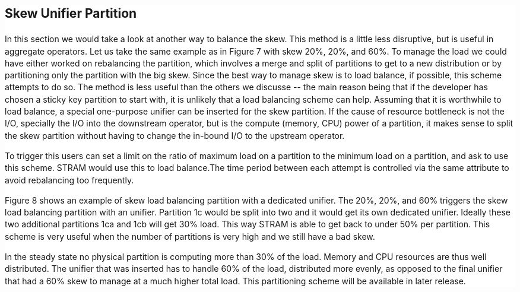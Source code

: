 Skew Unifier Partition
-----------------------------------

In this section we would take a look at another way to balance the
skew. This method is a little less disruptive, but is useful in
aggregate operators. Let us take the same example as in Figure 7 with
skew 20%, 20%, and 60%. To manage the load we could have either worked
on rebalancing the partition, which involves a merge and split of
partitions to get to a new distribution or by partitioning  only the partition with the big skew. Since the
best way to manage skew is to load balance, if possible, this scheme
attempts to do so. The method is less useful than the others we discusse
-- the main reason being that if the developer has chosen a sticky key
partition to start with, it is unlikely that a load balancing scheme can
help. Assuming that it is worthwhile to load balance, a special
one-purpose unifier can be inserted for the skew partition. If the cause
of resource bottleneck is not the I/O, specially the I/O into the
downstream operator, but is the compute (memory, CPU) power of a
partition, it makes sense to split the skew partition without having to
change the in-bound I/O to the upstream operator.



To trigger this users can set a limit on the ratio of maximum load
on a partition to the minimum load on a partition, and ask to use this
scheme. STRAM would use this to load balance.The time period between
each attempt is controlled via the same attribute to avoid rebalancing
too frequently.



Figure 8 shows an example of skew load balancing partition with a
dedicated unifier. The 20%, 20%, and 60% triggers the skew load
balancing partition with an unifier. Partition 1c would be split into
two and it would get its own dedicated unifier. Ideally these two
additional partitions 1ca and 1cb will get 30% load. This way STRAM is
able to get back to under 50% per partition. This scheme is very useful
when the number of partitions is very high and we still have a bad
skew.



In the steady state no physical partition is computing more than
30% of the load. Memory and CPU resources are thus well distributed. The
unifier that was inserted has to handle 60% of the load, distributed
more evenly, as opposed to the final unifier that had a 60% skew to
manage at a much higher total load. This partitioning scheme will be
available in later release.
